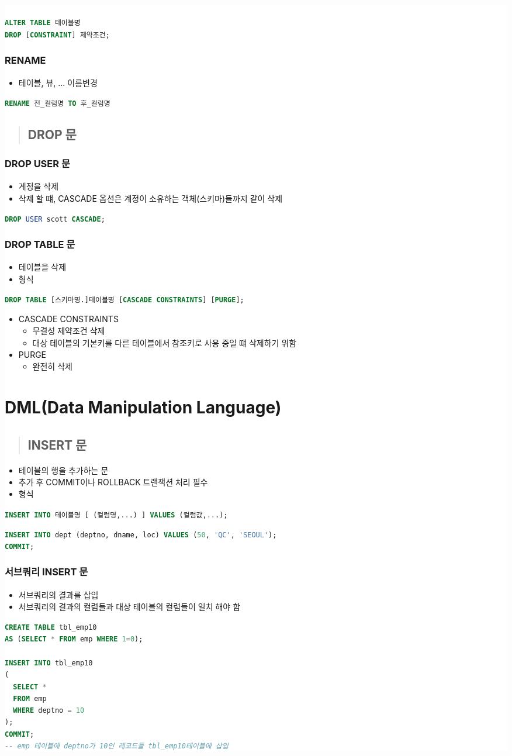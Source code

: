 ```sql

ALTER TABLE 테이블명
DROP [CONSTRAINT] 제약조건;
```
### RENAME
* 테이블, 뷰, ... 이름변경
```sql
RENAME 전_컬럼명 TO 후_컬럼명
```
> ## DROP 문
### DROP USER 문
* 계정을 삭제
* 삭제 할 떄, CASCADE 옵션은 계정이 소유하는 객체(스키마)들까지 같이 삭제
```sql
DROP USER scott CASCADE;
```

### DROP TABLE 문
* 테이블을 삭제
* 형식
```sql
DROP TABLE [스키마명.]테이블명 [CASCADE CONSTRAINTS] [PURGE];
```
* CASCADE CONSTRAINTS
  * 무결성 제약조건 삭제 
  * 대상 테이블의 기본키를 다른 테이블에서 참조키로 사용 중일 떄 삭제하기 위함
* PURGE
  * 완전히 삭제



# DML(Data Manipulation Language)

> ## INSERT 문
* 테이블의 행을 추가하는 문
* 추가 후 COMMIT이나 ROLLBACK 트랜잭션 처리 필수
* 형식
```sql
INSERT INTO 테이블명 [ (컬럼명,...) ] VALUES (컬럼값,...);
```
```sql
INSERT INTO dept (deptno, dname, loc) VALUES (50, 'QC', 'SEOUL');
COMMIT;
```

### 서브쿼리 INSERT 문
* 서브쿼리의 결과를 삽입
* 서브쿼리의 결과의 컬럼들과 대상 테이블의 컬럼들이 일치 해야 함
```sql
CREATE TABLE tbl_emp10
AS (SELECT * FROM emp WHERE 1=0);

INSERT INTO tbl_emp10
(
  SELECT *
  FROM emp
  WHERE deptno = 10
);
COMMIT;
-- emp 테이블에 deptno가 10인 레코드들 tbl_emp10테이블에 삽입
```
